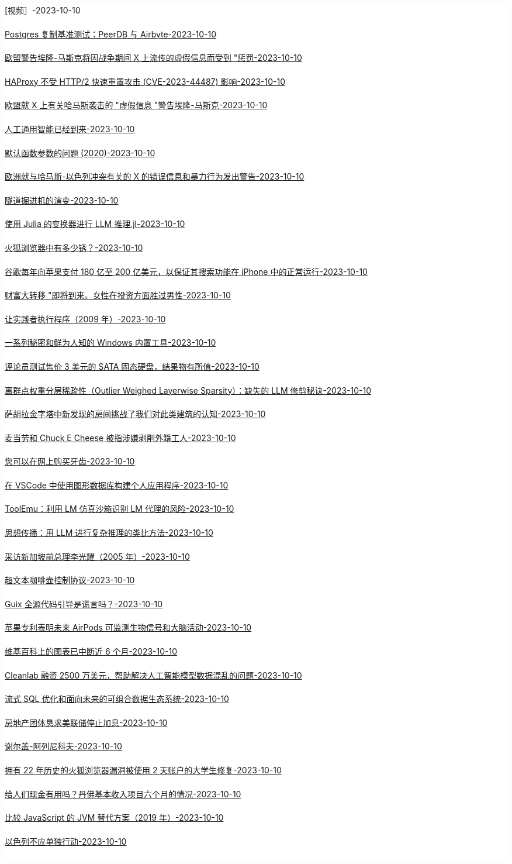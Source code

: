 [视频］-2023-10-10</a><br/><br/><a target=_blank rel=nofollow href="https://blog.peerdb.io/benchmarking-postgres-replication-peerdb-vs-airbyte" >Postgres 复制基准测试：PeerDB 与 Airbyte-2023-10-10</a><br/><br/><a target=_blank rel=nofollow href="https://www.cnn.com/2023/10/10/tech/x-europe-israel-misinformation/index.html" >欧盟警告埃隆-马斯克将因战争期间 X 上流传的虚假信息而受到 "惩罚-2023-10-10</a><br/><br/><a target=_blank rel=nofollow href="https://www.haproxy.com/blog/haproxy-is-not-affected-by-the-http-2-rapid-reset-attack-cve-2023-44487" >HAProxy 不受 HTTP/2 快速重置攻击 (CVE-2023-44487) 影响-2023-10-10</a><br/><br/><a target=_blank rel=nofollow href="https://www.theguardian.com/technology/2023/oct/10/eu-warns-elon-musk-over-disinformation-about-hamas-attack-on-x" >欧盟就 X 上有关哈马斯袭击的 "虚假信息 "警告埃隆-马斯克-2023-10-10</a><br/><br/><a target=_blank rel=nofollow href="https://www.noemamag.com/artificial-general-intelligence-is-already-here/" >人工通用智能已经到来-2023-10-10</a><br/><br/><a target=_blank rel=nofollow href="https://quuxplusone.github.io/blog/2020/04/18/default-function-arguments-are-the-devil/" >默认函数参数的问题 (2020)-2023-10-10</a><br/><br/><a target=_blank rel=nofollow href="https://www.cnbc.com/2023/10/10/elon-musk-warned-about-misinformation-violent-content-on-x-by-eu.html" >欧洲就与哈马斯-以色列冲突有关的 X 的错误信息和暴力行为发出警告-2023-10-10</a><br/><br/><a target=_blank rel=nofollow href="https://www.construction-physics.com/p/the-evolution-of-tunnel-boring-machines" >隧道掘进机的演变-2023-10-10</a><br/><br/><a target=_blank rel=nofollow href="https://nbviewer.org/gist/aviks/2f525e31c7c2787228cf8e871311d33c" >使用 Julia 的变换器进行 LLM 推理.jl-2023-10-10</a><br/><br/><a target=_blank rel=nofollow href="https://4e6.github.io/firefox-lang-stats/" >火狐浏览器中有多少锈？-2023-10-10</a><br/><br/><a target=_blank rel=nofollow href="https://www.theregister.com/2023/10/10/google_pays_apple_18_20_claims_bernstein/" >谷歌每年向苹果支付 180 亿至 200 亿美元，以保证其搜索功能在 iPhone 中的正常运行-2023-10-10</a><br/><br/><a target=_blank rel=nofollow href="https://fortune.com/2023/10/10/great-wealth-transfer-women-investing-fidelity-study/" >财富大转移 "即将到来。女性在投资方面胜过男性-2023-10-10</a><br/><br/><a target=_blank rel=nofollow href="http://algeri-wong.com/yishan/engineering-management-process.html" >让实践者执行程序（2009 年）-2023-10-10</a><br/><br/><a target=_blank rel=nofollow href="https://den.dev/blog/windows-secret-tools-tricks/" >一系列秘密和鲜为人知的 Windows 内置工具-2023-10-10</a><br/><br/><a target=_blank rel=nofollow href="https://arstechnica.com/gadgets/2023/10/reviewer-tests-3-sata-ssd-gets-exactly-what-they-paid-for/" >评论员测试售价 3 美元的 SATA 固态硬盘，结果物有所值-2023-10-10</a><br/><br/><a target=_blank rel=nofollow href="https://arxiv.org/abs/2310.05175" >离群点权重分层稀疏性（Outlier Weighed Layerwise Sparsity）：缺失的 LLM 修剪秘诀-2023-10-10</a><br/><br/><a target=_blank rel=nofollow href="https://arstechnica.com/science/2023/10/archaeologists-discovered-hidden-storerooms-in-sahuras-pyramid/" >萨胡拉金字塔中新发现的房间挑战了我们对此类建筑的认知-2023-10-10</a><br/><br/><a target=_blank rel=nofollow href="https://www.theguardian.com/business/2023/oct/10/mcdonalds-trafficking-links-claims-chuck-e-cheese-saudi-arabia" >麦当劳和 Chuck E Cheese 被指涉嫌剥削外籍工人-2023-10-10</a><br/><br/><a target=_blank rel=nofollow href="https://www.toothantique.com/" >您可以在网上购买牙齿-2023-10-10</a><br/><br/><a target=_blank rel=nofollow href="https://www.membrane.io/" >在 VSCode 中使用图形数据库构建个人应用程序-2023-10-10</a><br/><br/><a target=_blank rel=nofollow href="https://github.com/ryoungj/ToolEmu" >ToolEmu：利用 LM 仿真沙箱识别 LM 代理的风险-2023-10-10</a><br/><br/><a target=_blank rel=nofollow href="https://paperswithcode.com/paper/thought-propagation-an-analogical-approach-to" >思想传播：用 LLM 进行复杂推理的类比方法-2023-10-10</a><br/><br/><a target=_blank rel=nofollow href="https://www.spiegel.de/international/spiegel/spiegel-interview-with-singapore-s-lee-kuan-yew-it-s-stupid-to-be-afraid-a-369128.html" >采访新加坡前总理李光耀（2005 年）-2023-10-10</a><br/><br/><a target=_blank rel=nofollow href="https://en.wikipedia.org/wiki/Hyper_Text_Coffee_Pot_Control_Protocol" >超文本咖啡壶控制协议-2023-10-10</a><br/><br/><a target=_blank rel=nofollow href="https://simon.tournier.info/posts/2023-10-01-bootstrapping.html" >Guix 全源代码引导是谎言吗？-2023-10-10</a><br/><br/><a target=_blank rel=nofollow href="https://applemagazine.com/apple-patents-suggest-future-airpods-could-monitor-biosignals-and-brain-activity/59510" >苹果专利表明未来 AirPods 可监测生物信号和大脑活动-2023-10-10</a><br/><br/><a target=_blank rel=nofollow href="https://phabricator.wikimedia.org/T334940" >维基百科上的图表已中断近 6 个月-2023-10-10</a><br/><br/><a target=_blank rel=nofollow href="https://www.forbes.com/sites/alexkonrad/2023/10/10/cleanlab-raises-25-million-to-solve-ai-model-data-mess/" >Cleanlab 融资 2500 万美元，帮助解决人工智能模型数据混乱的问题-2023-10-10</a><br/><br/><a target=_blank rel=nofollow href="https://zhenzhongxu.com/5-minute-practical-streaming-techniques-that-can-save-you-millions-6d6b49400308" >流式 SQL 优化和面向未来的可组合数据生态系统-2023-10-10</a><br/><br/><a target=_blank rel=nofollow href="https://finance.yahoo.com/news/real-estate-groups-implore-the-fed-to-stop-rate-hikes-as-housing-activity-deteriorates-161206466.html" >房地产团体恳求美联储停止加息-2023-10-10</a><br/><br/><a target=_blank rel=nofollow href="https://en.wikipedia.org/wiki/Sergey_Aleynikov" >谢尔盖-阿列尼科夫-2023-10-10</a><br/><br/><a target=_blank rel=nofollow href="https://arstechnica.com/gadgets/2023/10/22-year-old-firefox-tooltip-bug-fixed-in-a-few-lines-offering-hope-to-us-all/" >拥有 22 年历史的火狐浏览器漏洞被使用 2 天账户的大学生修复-2023-10-10</a><br/><br/><a target=_blank rel=nofollow href="https://denverite.com/2023/10/03/denver-basic-income-project-six-month-results/" >给人们现金有用吗？丹佛基本收入项目六个月的情况-2023-10-10</a><br/><br/><a target=_blank rel=nofollow href="https://renato.athaydes.com/posts/comparing-jvm-alternatives-to-js.html" >比较 JavaScript 的 JVM 替代方案（2019 年）-2023-10-10</a><br/><br/><a target=_blank rel=nofollow href="https://magarshak.com/blog/?p=424" >以色列不应单独行动-2023-10-10</a><br/><br/>